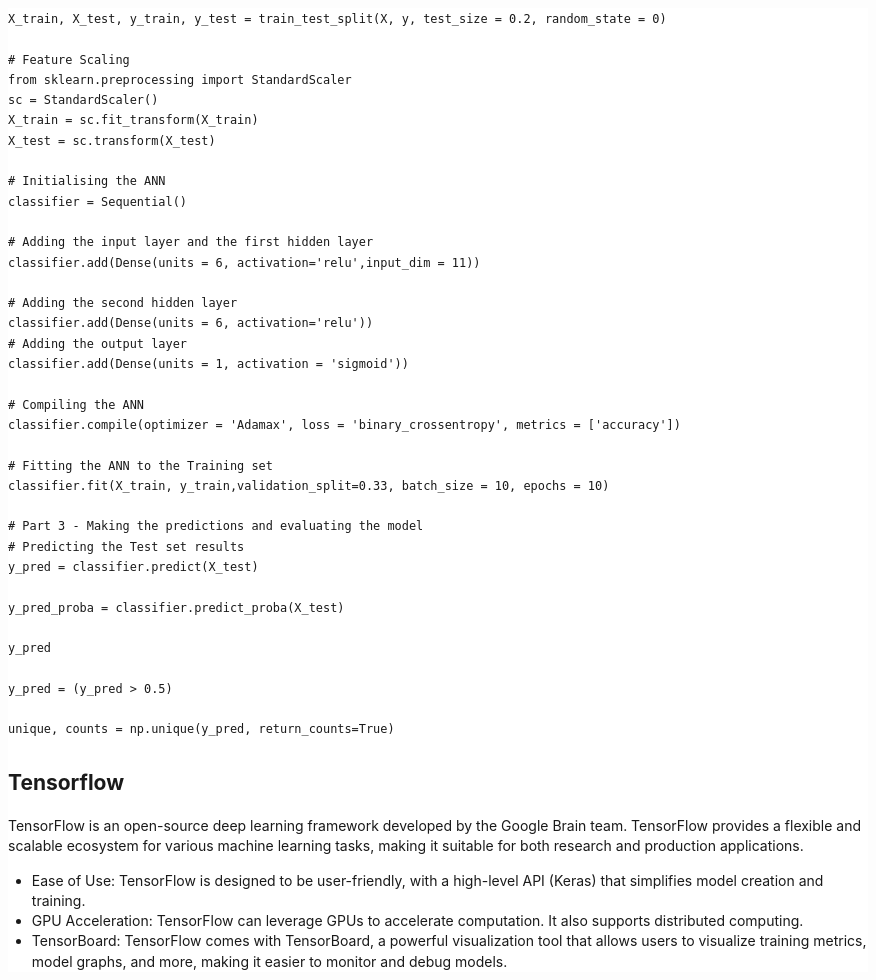 ```
X_train, X_test, y_train, y_test = train_test_split(X, y, test_size = 0.2, random_state = 0)

# Feature Scaling
from sklearn.preprocessing import StandardScaler
sc = StandardScaler()
X_train = sc.fit_transform(X_train)
X_test = sc.transform(X_test)

# Initialising the ANN
classifier = Sequential()

# Adding the input layer and the first hidden layer
classifier.add(Dense(units = 6, activation='relu',input_dim = 11))

# Adding the second hidden layer
classifier.add(Dense(units = 6, activation='relu'))
# Adding the output layer
classifier.add(Dense(units = 1, activation = 'sigmoid'))

# Compiling the ANN
classifier.compile(optimizer = 'Adamax', loss = 'binary_crossentropy', metrics = ['accuracy'])

# Fitting the ANN to the Training set
classifier.fit(X_train, y_train,validation_split=0.33, batch_size = 10, epochs = 10)

# Part 3 - Making the predictions and evaluating the model
# Predicting the Test set results
y_pred = classifier.predict(X_test)

y_pred_proba = classifier.predict_proba(X_test)

y_pred

y_pred = (y_pred > 0.5)

unique, counts = np.unique(y_pred, return_counts=True)
```

## Tensorflow

TensorFlow is an open-source deep learning framework developed by the Google Brain team. TensorFlow provides a flexible and scalable ecosystem for various machine learning tasks, making it suitable for both research and production applications.

- Ease of Use: TensorFlow is designed to be user-friendly, with a high-level API (Keras) that simplifies model creation and training.
- GPU Acceleration: TensorFlow can leverage GPUs to accelerate computation. It also supports distributed computing.
- TensorBoard: TensorFlow comes with TensorBoard, a powerful visualization tool that allows users to visualize training metrics, model graphs, and more, making it easier to monitor and debug models.
